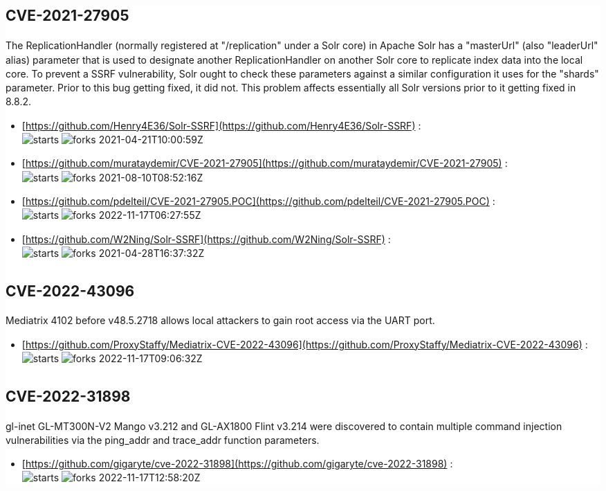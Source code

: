 ## CVE-2021-27905
 The ReplicationHandler (normally registered at "/replication" under a Solr core) in Apache Solr has a "masterUrl" (also "leaderUrl" alias) parameter that is used to designate another ReplicationHandler on another Solr core to replicate index data into the local core. To prevent a SSRF vulnerability, Solr ought to check these parameters against a similar configuration it uses for the "shards" parameter. Prior to this bug getting fixed, it did not. This problem affects essentially all Solr versions prior to it getting fixed in 8.8.2.

- [https://github.com/Henry4E36/Solr-SSRF](https://github.com/Henry4E36/Solr-SSRF) :  
![starts](https://img.shields.io/github/stars/Henry4E36/Solr-SSRF.svg) 
![forks](https://img.shields.io/github/forks/Henry4E36/Solr-SSRF.svg) 
2021-04-21T10:00:59Z

- [https://github.com/murataydemir/CVE-2021-27905](https://github.com/murataydemir/CVE-2021-27905) :  
![starts](https://img.shields.io/github/stars/murataydemir/CVE-2021-27905.svg) 
![forks](https://img.shields.io/github/forks/murataydemir/CVE-2021-27905.svg) 
2021-08-10T08:52:16Z

- [https://github.com/pdelteil/CVE-2021-27905.POC](https://github.com/pdelteil/CVE-2021-27905.POC) :  
![starts](https://img.shields.io/github/stars/pdelteil/CVE-2021-27905.POC.svg) 
![forks](https://img.shields.io/github/forks/pdelteil/CVE-2021-27905.POC.svg) 
2022-11-17T06:27:55Z

- [https://github.com/W2Ning/Solr-SSRF](https://github.com/W2Ning/Solr-SSRF) :  
![starts](https://img.shields.io/github/stars/W2Ning/Solr-SSRF.svg) 
![forks](https://img.shields.io/github/forks/W2Ning/Solr-SSRF.svg) 
2021-04-28T16:37:32Z

## CVE-2022-43096
 Mediatrix 4102 before v48.5.2718 allows local attackers to gain root access via the UART port.

- [https://github.com/ProxyStaffy/Mediatrix-CVE-2022-43096](https://github.com/ProxyStaffy/Mediatrix-CVE-2022-43096) :  
![starts](https://img.shields.io/github/stars/ProxyStaffy/Mediatrix-CVE-2022-43096.svg) 
![forks](https://img.shields.io/github/forks/ProxyStaffy/Mediatrix-CVE-2022-43096.svg) 
2022-11-17T09:06:32Z

## CVE-2022-31898
 gl-inet GL-MT300N-V2 Mango v3.212 and GL-AX1800 Flint v3.214 were discovered to contain multiple command injection vulnerabilities via the ping_addr and trace_addr function parameters.

- [https://github.com/gigaryte/cve-2022-31898](https://github.com/gigaryte/cve-2022-31898) :  
![starts](https://img.shields.io/github/stars/gigaryte/cve-2022-31898.svg) 
![forks](https://img.shields.io/github/forks/gigaryte/cve-2022-31898.svg) 
2022-11-17T12:58:20Z
